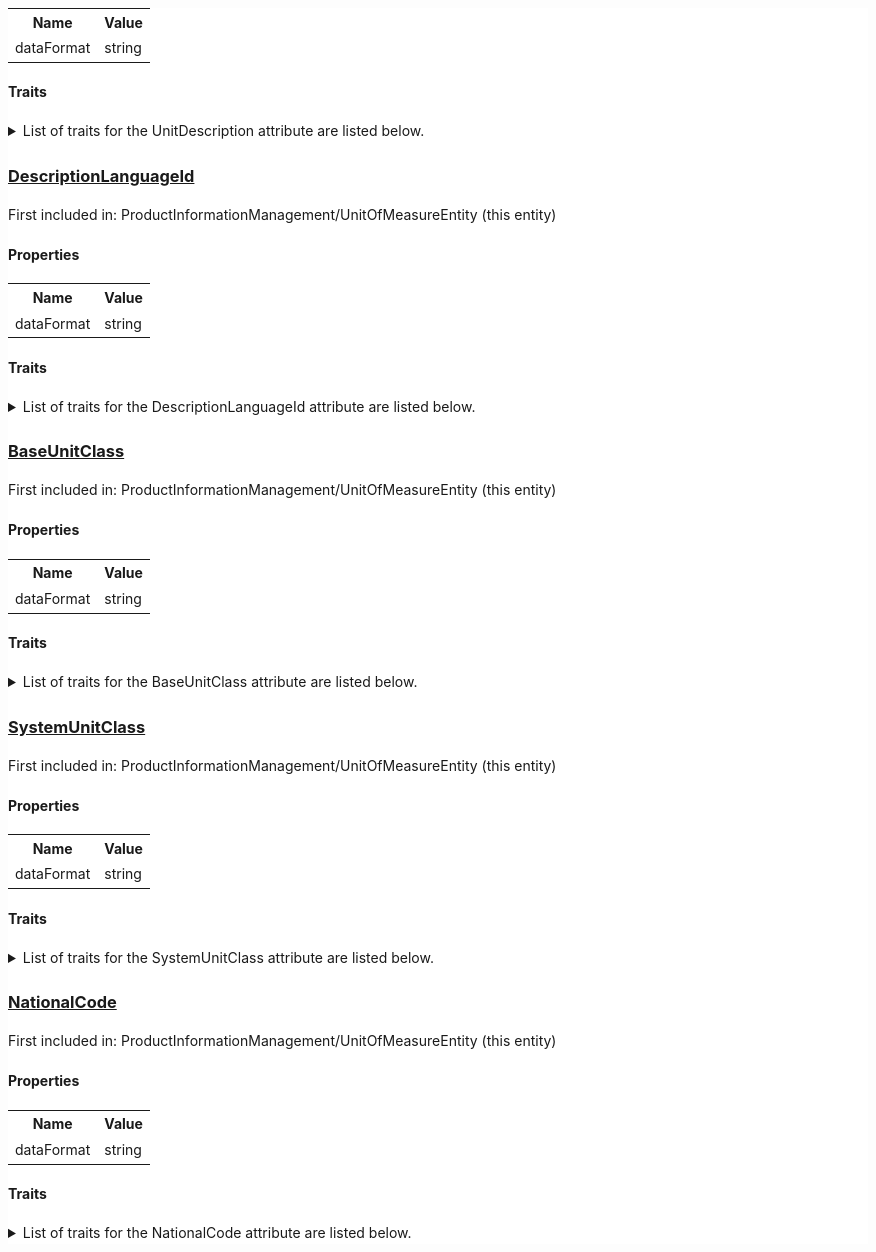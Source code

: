 <table><tr><th>Name</th><th>Value</th></tr><tr><td>dataFormat</td><td>string</td></tr></table>

#### Traits

<details><summary>List of traits for the UnitDescription attribute are listed below.</summary></details>

### <a href=#DescriptionLanguageId name="DescriptionLanguageId">DescriptionLanguageId</a>

First included in: ProductInformationManagement/UnitOfMeasureEntity (this entity)  

#### Properties

<table><tr><th>Name</th><th>Value</th></tr><tr><td>dataFormat</td><td>string</td></tr></table>

#### Traits

<details><summary>List of traits for the DescriptionLanguageId attribute are listed below.</summary></details>

### <a href=#BaseUnitClass name="BaseUnitClass">BaseUnitClass</a>

First included in: ProductInformationManagement/UnitOfMeasureEntity (this entity)  

#### Properties

<table><tr><th>Name</th><th>Value</th></tr><tr><td>dataFormat</td><td>string</td></tr></table>

#### Traits

<details><summary>List of traits for the BaseUnitClass attribute are listed below.</summary></details>

### <a href=#SystemUnitClass name="SystemUnitClass">SystemUnitClass</a>

First included in: ProductInformationManagement/UnitOfMeasureEntity (this entity)  

#### Properties

<table><tr><th>Name</th><th>Value</th></tr><tr><td>dataFormat</td><td>string</td></tr></table>

#### Traits

<details><summary>List of traits for the SystemUnitClass attribute are listed below.</summary></details>

### <a href=#NationalCode name="NationalCode">NationalCode</a>

First included in: ProductInformationManagement/UnitOfMeasureEntity (this entity)  

#### Properties

<table><tr><th>Name</th><th>Value</th></tr><tr><td>dataFormat</td><td>string</td></tr></table>

#### Traits

<details><summary>List of traits for the NationalCode attribute are listed below.</summary></details>

